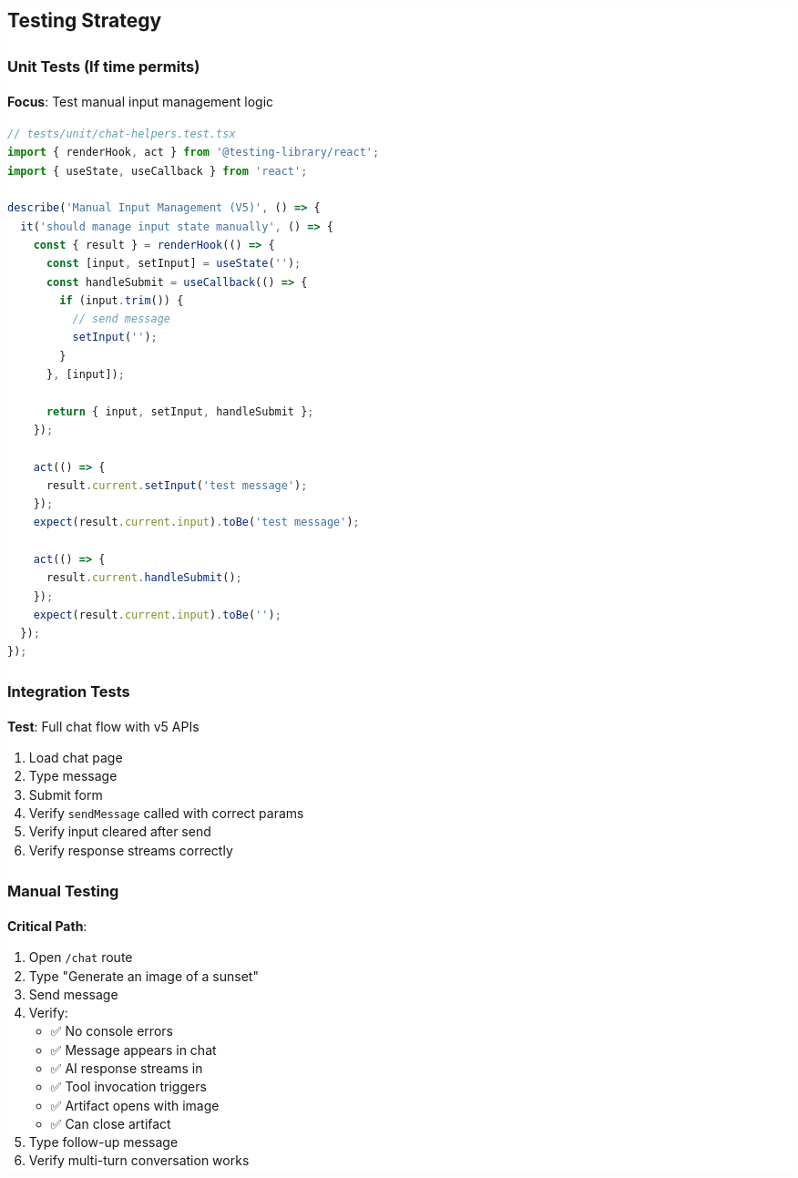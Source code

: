 ## Testing Strategy

### Unit Tests (If time permits)

**Focus**: Test manual input management logic

```typescript
// tests/unit/chat-helpers.test.tsx
import { renderHook, act } from '@testing-library/react';
import { useState, useCallback } from 'react';

describe('Manual Input Management (V5)', () => {
  it('should manage input state manually', () => {
    const { result } = renderHook(() => {
      const [input, setInput] = useState('');
      const handleSubmit = useCallback(() => {
        if (input.trim()) {
          // send message
          setInput('');
        }
      }, [input]);

      return { input, setInput, handleSubmit };
    });

    act(() => {
      result.current.setInput('test message');
    });
    expect(result.current.input).toBe('test message');

    act(() => {
      result.current.handleSubmit();
    });
    expect(result.current.input).toBe('');
  });
});
```

### Integration Tests

**Test**: Full chat flow with v5 APIs

1. Load chat page
2. Type message
3. Submit form
4. Verify `sendMessage` called with correct params
5. Verify input cleared after send
6. Verify response streams correctly

### Manual Testing

**Critical Path**:
1. Open `/chat` route
2. Type "Generate an image of a sunset"
3. Send message
4. Verify:
   - ✅ No console errors
   - ✅ Message appears in chat
   - ✅ AI response streams in
   - ✅ Tool invocation triggers
   - ✅ Artifact opens with image
   - ✅ Can close artifact
5. Type follow-up message
6. Verify multi-turn conversation works
